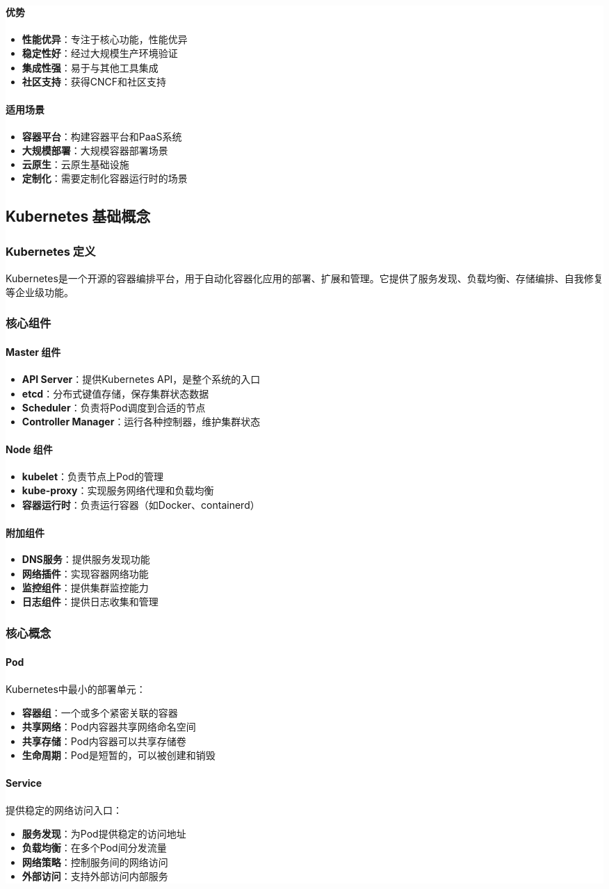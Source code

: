 #### 优势
- **性能优异**：专注于核心功能，性能优异
- **稳定性好**：经过大规模生产环境验证
- **集成性强**：易于与其他工具集成
- **社区支持**：获得CNCF和社区支持

#### 适用场景
- **容器平台**：构建容器平台和PaaS系统
- **大规模部署**：大规模容器部署场景
- **云原生**：云原生基础设施
- **定制化**：需要定制化容器运行时的场景

## Kubernetes 基础概念

### Kubernetes 定义
Kubernetes是一个开源的容器编排平台，用于自动化容器化应用的部署、扩展和管理。它提供了服务发现、负载均衡、存储编排、自我修复等企业级功能。

### 核心组件

#### Master 组件
- **API Server**：提供Kubernetes API，是整个系统的入口
- **etcd**：分布式键值存储，保存集群状态数据
- **Scheduler**：负责将Pod调度到合适的节点
- **Controller Manager**：运行各种控制器，维护集群状态

#### Node 组件
- **kubelet**：负责节点上Pod的管理
- **kube-proxy**：实现服务网络代理和负载均衡
- **容器运行时**：负责运行容器（如Docker、containerd）

#### 附加组件
- **DNS服务**：提供服务发现功能
- **网络插件**：实现容器网络功能
- **监控组件**：提供集群监控能力
- **日志组件**：提供日志收集和管理

### 核心概念

#### Pod
Kubernetes中最小的部署单元：
- **容器组**：一个或多个紧密关联的容器
- **共享网络**：Pod内容器共享网络命名空间
- **共享存储**：Pod内容器可以共享存储卷
- **生命周期**：Pod是短暂的，可以被创建和销毁

#### Service
提供稳定的网络访问入口：
- **服务发现**：为Pod提供稳定的访问地址
- **负载均衡**：在多个Pod间分发流量
- **网络策略**：控制服务间的网络访问
- **外部访问**：支持外部访问内部服务
